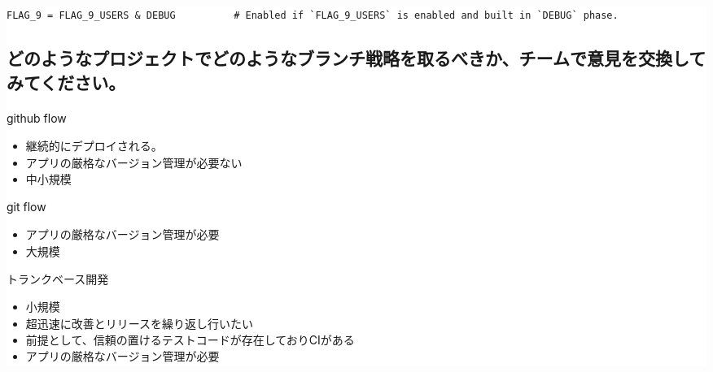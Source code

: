 ```
FLAG_9 = FLAG_9_USERS & DEBUG          # Enabled if `FLAG_9_USERS` is enabled and built in `DEBUG` phase.
```

## どのようなプロジェクトでどのようなブランチ戦略を取るべきか、チームで意見を交換してみてください。
github flow
- 継続的にデプロイされる。
- アプリの厳格なバージョン管理が必要ない
- 中小規模

git flow
- アプリの厳格なバージョン管理が必要
- 大規模


トランクベース開発
- 小規模
- 超迅速に改善とリリースを繰り返し行いたい
- 前提として、信頼の置けるテストコードが存在しておりCIがある
- アプリの厳格なバージョン管理が必要